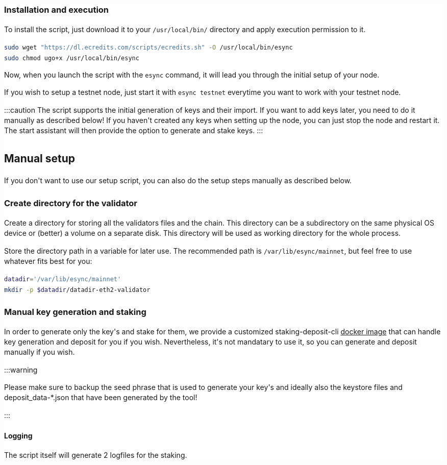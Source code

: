 ### Installation and execution
To install the script, just download it to your ```/usr/local/bin/``` directory and apply execution permission to it.

```bash
sudo wget "https://dl.ecredits.com/scripts/ecredits.sh" -O /usr/local/bin/esync
sudo chmod ugo+x /usr/local/bin/esync
```

Now, when you launch the script with the ```esync``` command, it will lead you through the initial setup of your node.

If you wish to setup a testnet node, just start it with ```esync testnet``` everytime you want to work with your testnet node.

:::caution
The script supports the initial generation of keys and their import. If you want to add keys later, you need to do it manually as described below!
If you haven't created any keys when setting up the node, you can just stop the node and restart it. The start assistant will then provide the option to generate and stake keys.
:::

## Manual setup
If you don't want to use our setup script, you can also do the setup steps manually as described below.

### Create directory for the validator

Create a directory for storing all the validators files and the chain. This directory can be a subdirectory on the same physical OS device or (better) a volume on a separate disk. This directory will be used as working directory for the whole process.

Store the directory path in a variable for later use. The recommended path is `/var/lib/esync/mainnet`, but feel free to use whatever fits best for you:

```bash
datadir='/var/lib/esync/mainnet'
mkdir -p $datadir/datadir-eth2-validator
```

### Manual key generation and staking
In order to generate only the key's and stake for them, we provide a customized staking-deposit-cli [docker image](https://hub.docker.com/r/ecredits/staking-deposit-cli) that can handle key generation and deposit for you if you wish. Nevertheless, it's not mandatary to use it, so you can generate and deposit manually if you wish.

:::warning

Please make sure to backup the seed phrase that is used to generate your key's and ideally also the keystore files and deposit_data-*.json that have been generated by the tool!

:::

#### Logging
The script itself will generate 2 logfiles for the staking.
